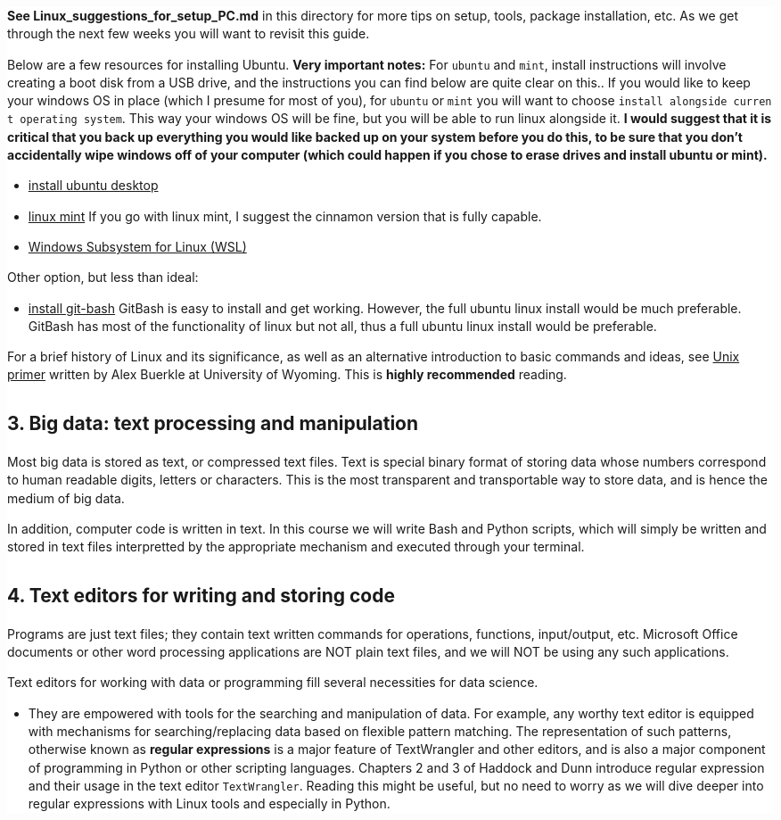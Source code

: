 **See Linux_suggestions_for_setup_PC.md** in this directory for more tips on setup, tools, package installation, etc. As we get through the next few weeks you will want to revisit this guide.

 Below are a few resources for installing Ubuntu. **Very important notes:** For `ubuntu` and `mint`, install instructions will involve creating a boot disk from a USB drive, and the instructions you can find below are quite clear on this..  If you would like to keep your windows OS in place (which I presume for most of you), for `ubuntu` or `mint` you will want to choose `install alongside current operating system`. This way your windows OS will be fine, but you will be able to run linux alongside it. **I would suggest that it is critical that you back up everything you would like backed up on your system before you do this, to be sure that you don’t accidentally wipe windows off of your computer (which could happen if you chose to erase drives and install ubuntu or mint).**

- [install ubuntu desktop](https://ubuntu.com/tutorials/install-ubuntu-desktop#1-overview)

- [linux mint](https://linuxmint-installation-guide.readthedocs.io/en/latest/) If you go with linux mint, I suggest the cinnamon version that is fully capable.

- [Windows Subsystem for Linux (WSL)](https://ubuntu.com/tutorials/install-ubuntu-on-wsl2-on-windows-11-with-gui-support#1-overview)

Other option, but less than ideal:

- [install git-bash](https://www.atlassian.com/git/tutorials/git-bash#:~:text=What%20is%20Git%20Bash%3F,operating%20system%20through%20written%20commands) GitBash is easy to install and get working. However, the full ubuntu linux install would be much preferable. GitBash has most of the functionality of linux but not all, thus a full ubuntu linux install would be preferable. 


For a brief history of Linux and its significance, as well as an alternative introduction to basic commands and ideas, see [Unix primer](https://github.com/tparchman/F25_BIOL792/blob/main/linux_resources/unix_buerkle_guide.pdf) written by Alex Buerkle at University of Wyoming. This is **highly recommended** reading.

## 3. Big data: text processing and manipulation
Most big data is stored as text, or compressed text files. Text is special binary format of storing data whose numbers correspond to human readable digits, letters or characters. This is the most transparent and transportable way to store data, and is hence the medium of big data. 

In addition, computer code is written in text. In this course we will write Bash and Python scripts, which will simply be written and stored in text files interpretted by the appropriate mechanism and executed through your terminal.

## 4. Text editors for writing and storing code

Programs are just text files; they contain text written commands for operations, functions, input/output, etc. Microsoft Office documents or other word processing applications are NOT plain text files, and we will NOT be using any such applications. 

Text editors for working with data or programming fill several necessities for data science.

- They are empowered with tools for the searching and manipulation of data. For example, any worthy text editor is equipped with mechanisms for searching/replacing data based on flexible pattern matching. The representation of such patterns, otherwise known as **regular expressions** is a major feature of TextWrangler and other editors, and is also a major component of programming in Python or other scripting languages. Chapters 2 and 3 of Haddock and Dunn introduce regular expression and their usage in the text editor `TextWrangler`. Reading this might be useful, but no need to worry as we will dive deeper into regular expressions with Linux tools and especially in Python.
